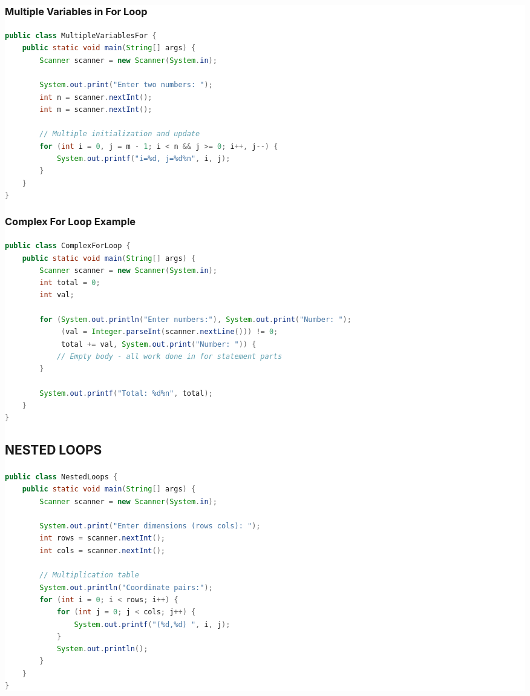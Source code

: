### Multiple Variables in For Loop

```java
public class MultipleVariablesFor {
    public static void main(String[] args) {
        Scanner scanner = new Scanner(System.in);
        
        System.out.print("Enter two numbers: ");
        int n = scanner.nextInt();
        int m = scanner.nextInt();
        
        // Multiple initialization and update
        for (int i = 0, j = m - 1; i < n && j >= 0; i++, j--) {
            System.out.printf("i=%d, j=%d%n", i, j);
        }
    }
}
```

### Complex For Loop Example

```java
public class ComplexForLoop {
    public static void main(String[] args) {
        Scanner scanner = new Scanner(System.in);
        int total = 0;
        int val;
        
        for (System.out.println("Enter numbers:"), System.out.print("Number: ");
             (val = Integer.parseInt(scanner.nextLine())) != 0;
             total += val, System.out.print("Number: ")) {
            // Empty body - all work done in for statement parts
        }
        
        System.out.printf("Total: %d%n", total);
    }
}
```

## NESTED LOOPS

```java
public class NestedLoops {
    public static void main(String[] args) {
        Scanner scanner = new Scanner(System.in);
        
        System.out.print("Enter dimensions (rows cols): ");
        int rows = scanner.nextInt();
        int cols = scanner.nextInt();
        
        // Multiplication table
        System.out.println("Coordinate pairs:");
        for (int i = 0; i < rows; i++) {
            for (int j = 0; j < cols; j++) {
                System.out.printf("(%d,%d) ", i, j);
            }
            System.out.println();
        }
    }
}
```
